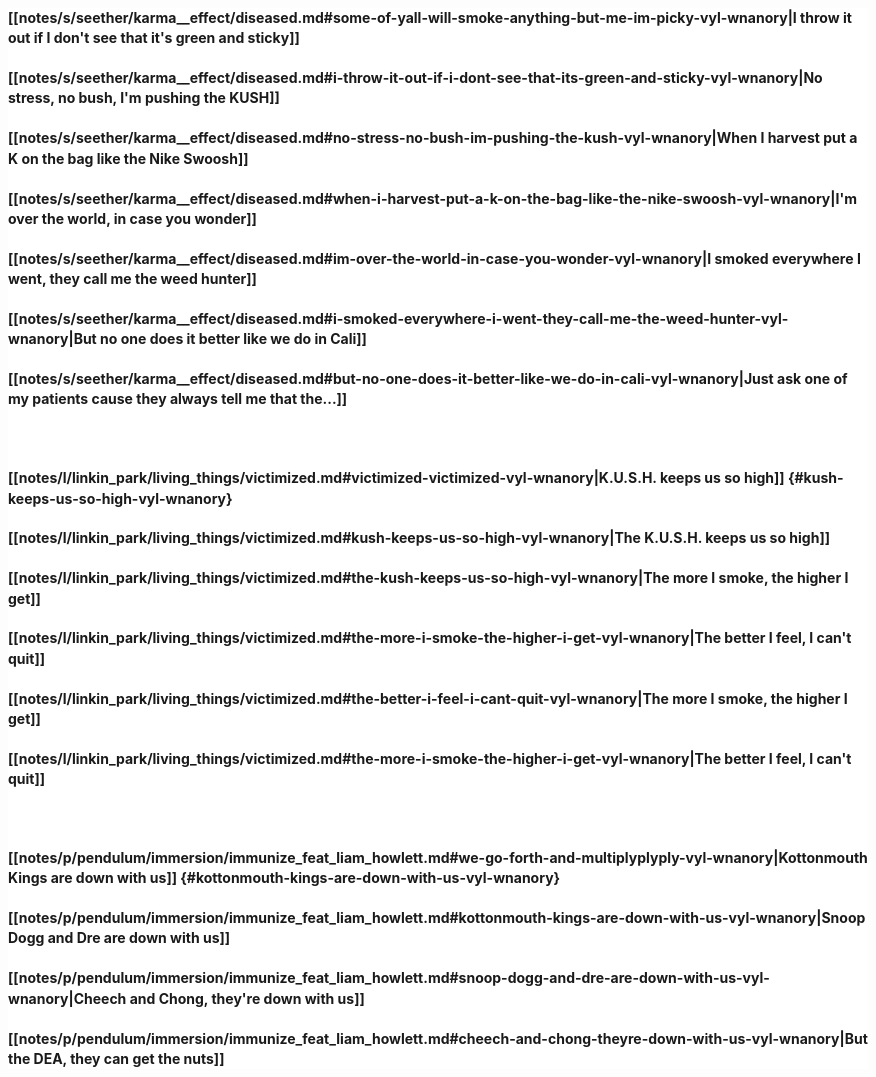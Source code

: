 #### [[notes/s/seether/karma__effect/diseased.md#some-of-yall-will-smoke-anything-but-me-im-picky-vyl-wnanory|I throw it out if I don't see that it's green and sticky]]
#### [[notes/s/seether/karma__effect/diseased.md#i-throw-it-out-if-i-dont-see-that-its-green-and-sticky-vyl-wnanory|No stress, no bush, I'm pushing the KUSH]]
#### [[notes/s/seether/karma__effect/diseased.md#no-stress-no-bush-im-pushing-the-kush-vyl-wnanory|When I harvest put a K on the bag like the Nike Swoosh]]
#### [[notes/s/seether/karma__effect/diseased.md#when-i-harvest-put-a-k-on-the-bag-like-the-nike-swoosh-vyl-wnanory|I'm over the world, in case you wonder]]
#### [[notes/s/seether/karma__effect/diseased.md#im-over-the-world-in-case-you-wonder-vyl-wnanory|I smoked everywhere I went, they call me the weed hunter]]
#### [[notes/s/seether/karma__effect/diseased.md#i-smoked-everywhere-i-went-they-call-me-the-weed-hunter-vyl-wnanory|But no one does it better like we do in Cali]]
#### [[notes/s/seether/karma__effect/diseased.md#but-no-one-does-it-better-like-we-do-in-cali-vyl-wnanory|Just ask one of my patients cause they always tell me that the...]]
&nbsp;
#### [[notes/l/linkin_park/living_things/victimized.md#victimized-victimized-vyl-wnanory|K.U.S.H. keeps us so high]] {#kush-keeps-us-so-high-vyl-wnanory}
#### [[notes/l/linkin_park/living_things/victimized.md#kush-keeps-us-so-high-vyl-wnanory|The K.U.S.H. keeps us so high]]
#### [[notes/l/linkin_park/living_things/victimized.md#the-kush-keeps-us-so-high-vyl-wnanory|The more I smoke, the higher I get]]
#### [[notes/l/linkin_park/living_things/victimized.md#the-more-i-smoke-the-higher-i-get-vyl-wnanory|The better I feel, I can't quit]]
#### [[notes/l/linkin_park/living_things/victimized.md#the-better-i-feel-i-cant-quit-vyl-wnanory|The more I smoke, the higher I get]]
#### [[notes/l/linkin_park/living_things/victimized.md#the-more-i-smoke-the-higher-i-get-vyl-wnanory|The better I feel, I can't quit]]
&nbsp;
#### [[notes/p/pendulum/immersion/immunize_feat_liam_howlett.md#we-go-forth-and-multiplyplyply-vyl-wnanory|Kottonmouth Kings are down with us]] {#kottonmouth-kings-are-down-with-us-vyl-wnanory}
#### [[notes/p/pendulum/immersion/immunize_feat_liam_howlett.md#kottonmouth-kings-are-down-with-us-vyl-wnanory|Snoop Dogg and Dre are down with us]]
#### [[notes/p/pendulum/immersion/immunize_feat_liam_howlett.md#snoop-dogg-and-dre-are-down-with-us-vyl-wnanory|Cheech and Chong, they're down with us]]
#### [[notes/p/pendulum/immersion/immunize_feat_liam_howlett.md#cheech-and-chong-theyre-down-with-us-vyl-wnanory|But the DEA, they can get the nuts]]